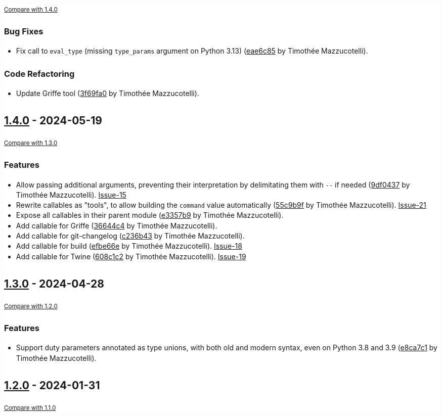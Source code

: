 <small>[Compare with 1.4.0](https://github.com/pawamoy/duty/compare/1.4.0...1.4.1)</small>

### Bug Fixes

- Fix call to `eval_type` (missing `type_params` argument on Python 3.13) ([eae6c85](https://github.com/pawamoy/duty/commit/eae6c85b26ee5c95739d3d108460d2145c18fc26) by Timothée Mazzucotelli).

### Code Refactoring

- Update Griffe tool ([3f69fa0](https://github.com/pawamoy/duty/commit/3f69fa0d027468315f82e96d417d6681a4a061f0) by Timothée Mazzucotelli).

## [1.4.0](https://github.com/pawamoy/duty/releases/tag/1.4.0) - 2024-05-19

<small>[Compare with 1.3.0](https://github.com/pawamoy/duty/compare/1.3.0...1.4.0)</small>

### Features

- Allow passing additional arguments, preventing their interpretation by delimitating them with `--` if needed ([9df0437](https://github.com/pawamoy/duty/commit/9df0437969a476073fd1e71b3d6cdce7f80e113f) by Timothée Mazzucotelli). [Issue-15](https://github.com/pawamoy/duty/issues/15)
- Rewrite callables as "tools", to allow building the `command` value automatically ([55c9b9f](https://github.com/pawamoy/duty/commit/55c9b9ff117d7f36a07268689707a9d72cad82b9) by Timothée Mazzucotelli). [Issue-21](https://github.com/pawamoy/duty/issues/21)
- Expose all callables in their parent module ([e3357b9](https://github.com/pawamoy/duty/commit/e3357b965e4c0829a368a5b146af4fec056cc93d) by Timothée Mazzucotelli).
- Add callable for Griffe ([36644c4](https://github.com/pawamoy/duty/commit/36644c4ea15afc11114fbdb6c4db4a7ad9c7252a) by Timothée Mazzucotelli).
- Add callable for git-changelog ([c236b43](https://github.com/pawamoy/duty/commit/c236b4377ed3a5c11f4af518e0a8e433fdec242c) by Timothée Mazzucotelli).
- Add callable for build ([efbe66e](https://github.com/pawamoy/duty/commit/efbe66e80fedbf44dbf13d167919d9370ea4767f) by Timothée Mazzucotelli). [Issue-18](https://github.com/pawamoy/duty/issues/18)
- Add callable for Twine ([608c1c2](https://github.com/pawamoy/duty/commit/608c1c27e38b63485b8ca010ca4c797c42e561c1) by Timothée Mazzucotelli). [Issue-19](https://github.com/pawamoy/duty/issues/19)

## [1.3.0](https://github.com/pawamoy/duty/releases/tag/1.3.0) - 2024-04-28

<small>[Compare with 1.2.0](https://github.com/pawamoy/duty/compare/1.2.0...1.3.0)</small>

### Features

- Support duty parameters annotated as type unions, with both old and modern syntax, even on Python 3.8 and 3.9 ([e8ca7c1](https://github.com/pawamoy/duty/commit/e8ca7c1fb453a6f0b3de3268e2cea3434985c428) by Timothée Mazzucotelli).

## [1.2.0](https://github.com/pawamoy/duty/releases/tag/1.2.0) - 2024-01-31

<small>[Compare with 1.1.0](https://github.com/pawamoy/duty/compare/1.1.0...1.2.0)</small>
